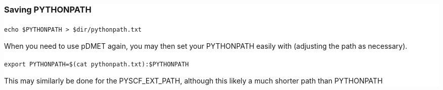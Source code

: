 ### Saving PYTHONPATH
```
echo $PYTHONPATH > $dir/pythonpath.txt
```
When you need to use pDMET again, you may then set your PYTHONPATH easily with (adjusting the path as necessary).
```
export PYTHONPATH=$(cat pythonpath.txt):$PYTHONPATH
```
This may similarly be done for the PYSCF_EXT_PATH, although this likely a much shorter path than PYTHONPATH
